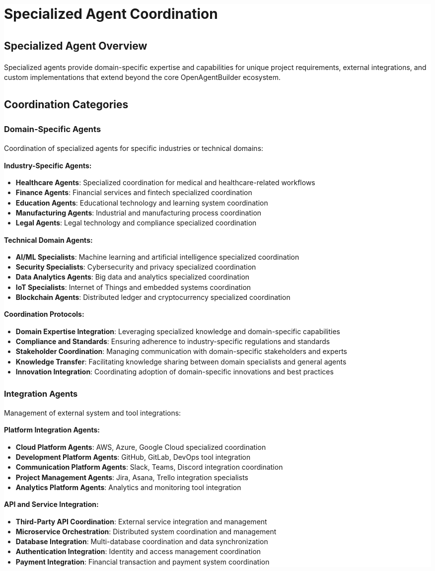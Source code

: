 # Specialized Agent Coordination

## Specialized Agent Overview
Specialized agents provide domain-specific expertise and capabilities for unique project requirements, external integrations, and custom implementations that extend beyond the core OpenAgentBuilder ecosystem.

## Coordination Categories

### Domain-Specific Agents
Coordination of specialized agents for specific industries or technical domains:

**Industry-Specific Agents:**
- **Healthcare Agents**: Specialized coordination for medical and healthcare-related workflows
- **Finance Agents**: Financial services and fintech specialized coordination
- **Education Agents**: Educational technology and learning system coordination
- **Manufacturing Agents**: Industrial and manufacturing process coordination
- **Legal Agents**: Legal technology and compliance specialized coordination

**Technical Domain Agents:**
- **AI/ML Specialists**: Machine learning and artificial intelligence specialized coordination
- **Security Specialists**: Cybersecurity and privacy specialized coordination
- **Data Analytics Agents**: Big data and analytics specialized coordination
- **IoT Specialists**: Internet of Things and embedded systems coordination
- **Blockchain Agents**: Distributed ledger and cryptocurrency specialized coordination

**Coordination Protocols:**
- **Domain Expertise Integration**: Leveraging specialized knowledge and domain-specific capabilities
- **Compliance and Standards**: Ensuring adherence to industry-specific regulations and standards
- **Stakeholder Coordination**: Managing communication with domain-specific stakeholders and experts
- **Knowledge Transfer**: Facilitating knowledge sharing between domain specialists and general agents
- **Innovation Integration**: Coordinating adoption of domain-specific innovations and best practices

### Integration Agents
Management of external system and tool integrations:

**Platform Integration Agents:**
- **Cloud Platform Agents**: AWS, Azure, Google Cloud specialized coordination
- **Development Platform Agents**: GitHub, GitLab, DevOps tool integration
- **Communication Platform Agents**: Slack, Teams, Discord integration coordination
- **Project Management Agents**: Jira, Asana, Trello integration specialists
- **Analytics Platform Agents**: Analytics and monitoring tool integration

**API and Service Integration:**
- **Third-Party API Coordination**: External service integration and management
- **Microservice Orchestration**: Distributed system coordination and management
- **Database Integration**: Multi-database coordination and data synchronization
- **Authentication Integration**: Identity and access management coordination
- **Payment Integration**: Financial transaction and payment system coordination
